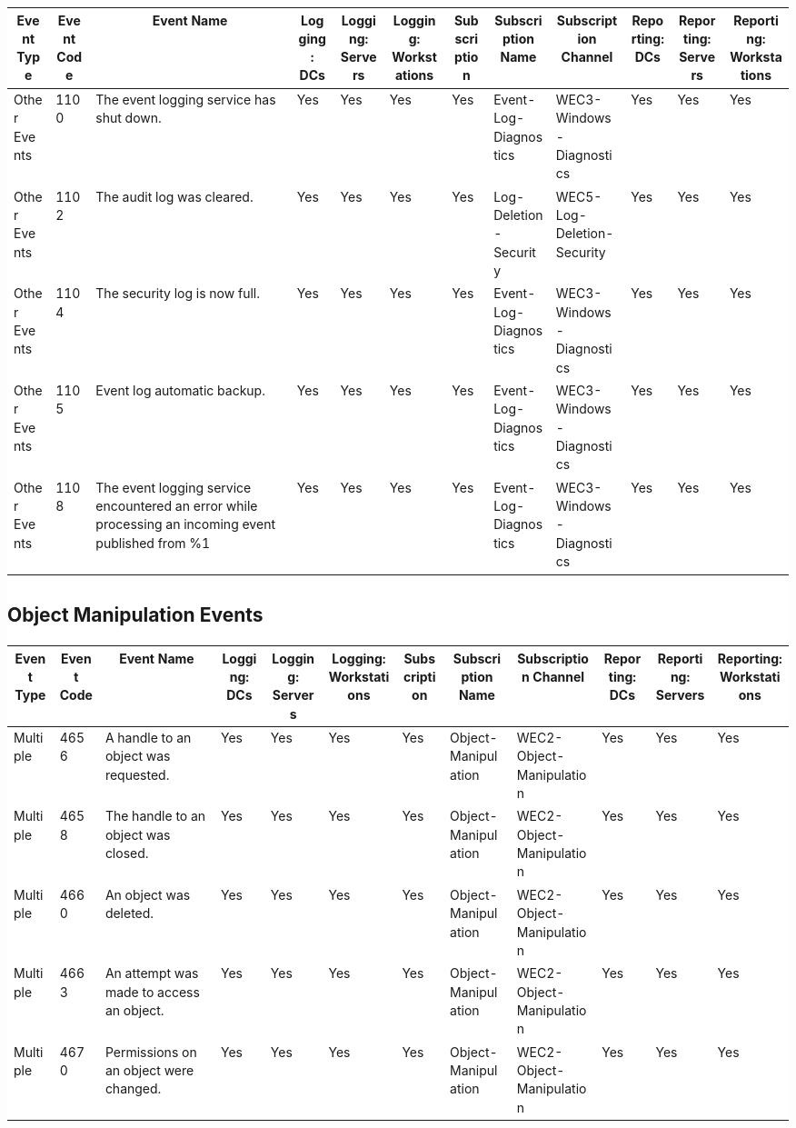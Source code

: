|Event Type|Event Code|Event Name|Logging: DCs|Logging: Servers|Logging: Workstations|Subscription|Subscription Name|Subscription Channel|Reporting: DCs|Reporting: Servers|Reporting: Workstations|
|---|---|---|---|---|---|---|---|---|---|---|---|
|Other Events|1100|The event logging service has shut down.|Yes|Yes|Yes|Yes|Event-Log-Diagnostics|WEC3-Windows-Diagnostics|Yes|Yes|Yes|
|Other Events|1102|The audit log was cleared.|Yes|Yes|Yes|Yes|Log-Deletion-Security|WEC5-Log-Deletion-Security|Yes|Yes|Yes|
|Other Events|1104|The security log is now full.|Yes|Yes|Yes|Yes|Event-Log-Diagnostics|WEC3-Windows-Diagnostics|Yes|Yes|Yes|
|Other Events|1105|Event log automatic backup.|Yes|Yes|Yes|Yes|Event-Log-Diagnostics|WEC3-Windows-Diagnostics|Yes|Yes|Yes|
|Other Events|1108|The event logging service encountered an error while processing an incoming event published from %1|Yes|Yes|Yes|Yes|Event-Log-Diagnostics|WEC3-Windows-Diagnostics|Yes|Yes|Yes|

## Object Manipulation Events

|Event Type|Event Code|Event Name|Logging: DCs|Logging: Servers|Logging: Workstations|Subscription|Subscription Name|Subscription Channel|Reporting: DCs|Reporting: Servers|Reporting: Workstations|
|---|---|---|---|---|---|---|---|---|---|---|---|
|Multiple|4656|A handle to an object was requested.|Yes|Yes|Yes|Yes|Object-Manipulation|WEC2-Object-Manipulation|Yes|Yes|Yes|
|Multiple|4658|The handle to an object was closed.|Yes|Yes|Yes|Yes|Object-Manipulation|WEC2-Object-Manipulation|Yes|Yes|Yes|
|Multiple|4660|An object was deleted.|Yes|Yes|Yes|Yes|Object-Manipulation|WEC2-Object-Manipulation|Yes|Yes|Yes|
|Multiple|4663|An attempt was made to access an object.|Yes|Yes|Yes|Yes|Object-Manipulation|WEC2-Object-Manipulation|Yes|Yes|Yes|
|Multiple|4670|Permissions on an object were changed.|Yes|Yes|Yes|Yes|Object-Manipulation|WEC2-Object-Manipulation|Yes|Yes|Yes|
